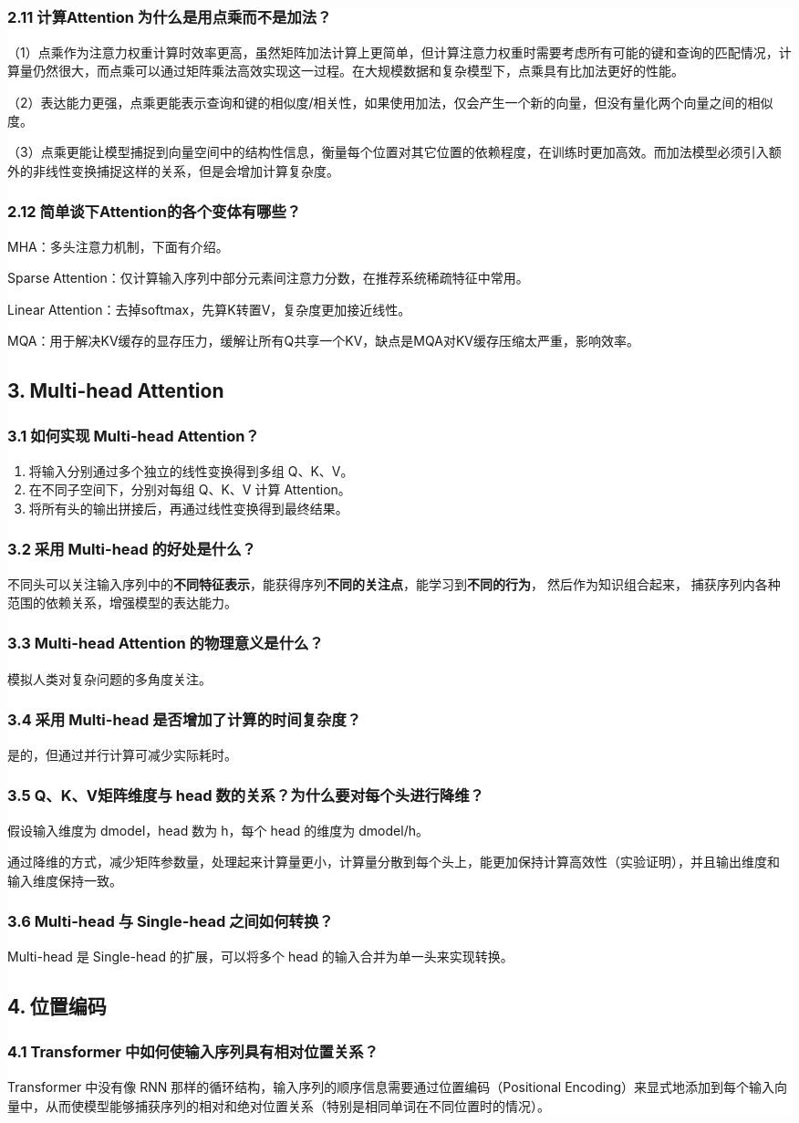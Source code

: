 ### **2.11 计算Attention 为什么是用点乘而不是加法？**

（1）点乘作为注意力权重计算时效率更高，虽然矩阵加法计算上更简单，但计算注意力权重时需要考虑所有可能的键和查询的匹配情况，计算量仍然很大，而点乘可以通过矩阵乘法高效实现这一过程。在大规模数据和复杂模型下，点乘具有比加法更好的性能。

（2）表达能力更强，点乘更能表示查询和键的相似度/相关性，如果使用加法，仅会产生一个新的向量，但没有量化两个向量之间的相似度。

（3）点乘更能让模型捕捉到向量空间中的结构性信息，衡量每个位置对其它位置的依赖程度，在训练时更加高效。而加法模型必须引入额外的非线性变换捕捉这样的关系，但是会增加计算复杂度。

### 2.12 简单谈下Attention的各个变体有哪些？

MHA：多头注意力机制，下面有介绍。

Sparse Attention：仅计算输入序列中部分元素间注意力分数，在推荐系统稀疏特征中常用。

Linear Attention：去掉softmax，先算K转置V，复杂度更加接近线性。

MQA：用于解决KV缓存的显存压力，缓解让所有Q共享一个KV，缺点是MQA对KV缓存压缩太严重，影响效率。

## **3. Multi-head Attention**

### **3.1 如何实现 Multi-head Attention？**

1. 将输入分别通过多个独立的线性变换得到多组 Q、K、V。
2. 在不同子空间下，分别对每组 Q、K、V 计算 Attention。
3. 将所有头的输出拼接后，再通过线性变换得到最终结果。

### **3.2 采用 Multi-head 的好处是什么？**

不同头可以关注输入序列中的**不同特征表示**，能获得序列**不同的关注点**，能学习到**不同的行为**， 然后作为知识组合起来， 捕获序列内各种范围的依赖关系，增强模型的表达能力。

### **3.3 Multi-head Attention 的物理意义是什么？**

模拟人类对复杂问题的多角度关注。

### **3.4 采用 Multi-head 是否增加了计算的时间复杂度？**

是的，但通过并行计算可减少实际耗时。

### **3.5 Q、K、V矩阵维度与 head 数的关系？为什么要对每个头进行降维？**

假设输入维度为 dmodel，head 数为 h，每个 head 的维度为 dmodel/h。

通过降维的方式，减少矩阵参数量，处理起来计算量更小，计算量分散到每个头上，能更加保持计算高效性（实验证明），并且输出维度和输入维度保持一致。

### **3.6 Multi-head 与 Single-head 之间如何转换？**

Multi-head 是 Single-head 的扩展，可以将多个 head 的输入合并为单一头来实现转换。

## **4. 位置编码**

### **4.1 Transformer 中如何使输入序列具有相对位置关系？**

Transformer 中没有像 RNN 那样的循环结构，输入序列的顺序信息需要通过位置编码（Positional Encoding）来显式地添加到每个输入向量中，从而使模型能够捕获序列的相对和绝对位置关系（特别是相同单词在不同位置时的情况）。
